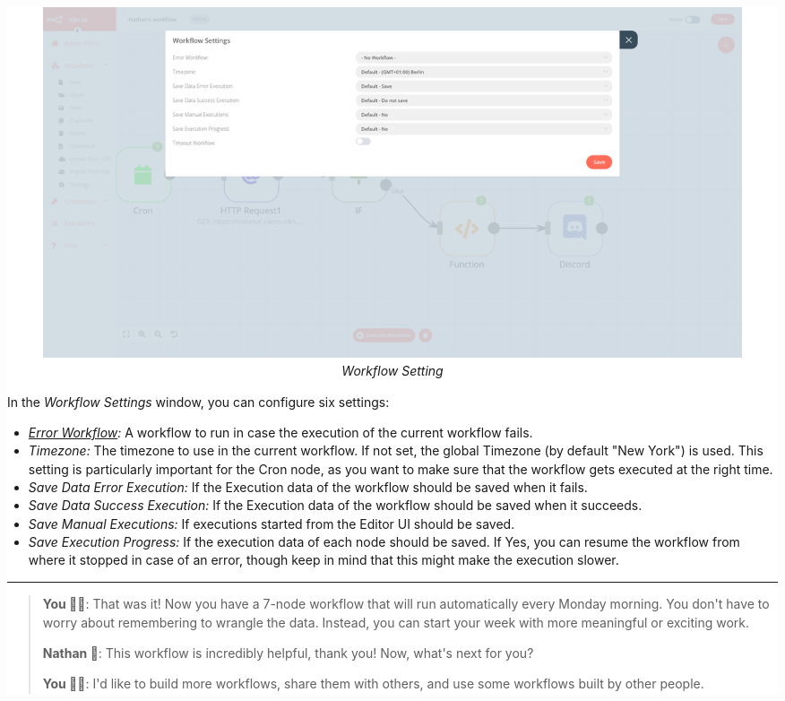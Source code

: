 <figure><img src="./images/chapter-two/Workflow-setting.png" alt="Workflow Setting" style="width:100%"><figcaption align = "center"><i>Workflow Setting</i></figcaption></figure>

In the *Workflow Settings* window, you can configure six settings:

* _[Error Workflow](../../reference/workflow.md#error-workflows):_ A workflow to run in case the execution of the current workflow fails.
* _Timezone:_ The timezone to use in the current workflow. If not set, the global Timezone (by default "New York") is used. This setting is particularly important for the Cron node, as you want to make sure that the workflow gets executed at the right time.
* _Save Data Error Execution:_ If the Execution data of the workflow should be saved when it fails.
* _Save Data Success Execution:_ If the Execution data of the workflow should be saved when it succeeds.
* _Save Manual Executions:_ If executions started from the Editor UI should be saved.
* _Save Execution Progress:_ If the execution data of each node should be saved. If Yes, you can resume the workflow from where it stopped in case of an error, though keep in mind that this might make the execution slower.

----
> **You 👩‍🔧**: That was it! Now you have a 7-node workflow that will run automatically every Monday morning. You don't have to worry about remembering to wrangle the data. Instead, you can start your week with more meaningful or exciting work.
>
> **Nathan 🙋**: This workflow is incredibly helpful, thank you! Now, what's next for you?
>
> **You 👩‍🔧**: I'd like to build more workflows, share them with others, and use some workflows built by other people.